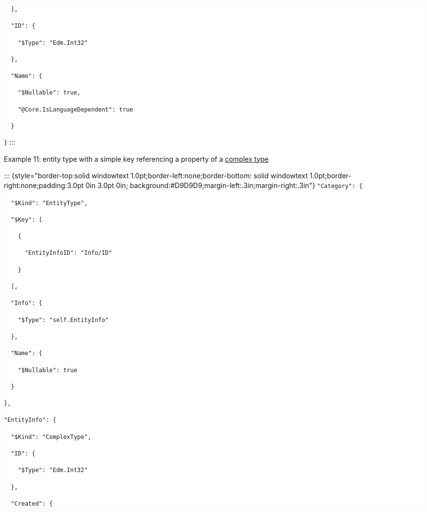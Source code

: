 `  ],`

`  "ID": {`

`    "$Type": "Edm.Int32"`

`  },`

`  "Name": {`

`    "$Nullable": true,`

`    "@Core.IsLanguageDependent": true`

`  }`

`}`
:::

Example 11: entity type with a simple key referencing a property of a
[complex type](#ComplexType)

::: {style="border-top:solid windowtext 1.0pt;border-left:none;border-bottom:
solid windowtext 1.0pt;border-right:none;padding:3.0pt 0in 3.0pt 0in;
background:#D9D9D9;margin-left:.3in;margin-right:.3in"}
`"Category": {`

`  "$Kind": "EntityType",`

`  "$Key": [`

`    {`

`      "EntityInfoID": "Info/ID"`

`    }`

`  ],`

`  "Info": {`

`    "$Type": "self.EntityInfo"`

`  },`

`  "Name": {`

`    "$Nullable": true`

`  }`

`},`

`"EntityInfo": {`

`  "$Kind": "ComplexType",`

`  "ID": {`

`    "$Type": "Edm.Int32"`

`  },`

`  "Created": {`
